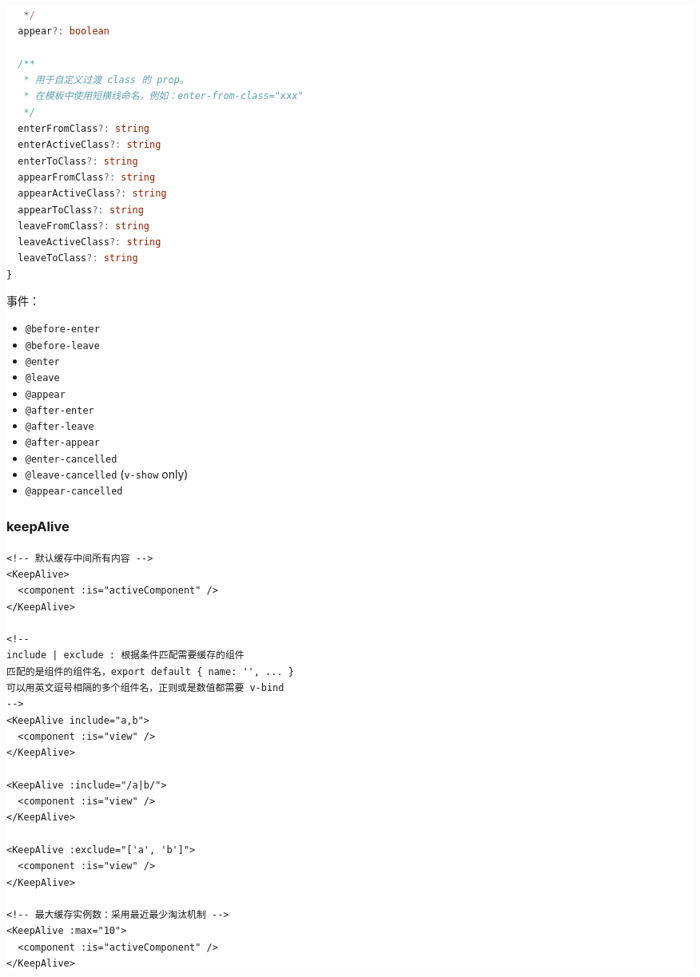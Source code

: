 ```ts
   */
  appear?: boolean

  /**
   * 用于自定义过渡 class 的 prop。
   * 在模板中使用短横线命名，例如：enter-from-class="xxx"
   */
  enterFromClass?: string
  enterActiveClass?: string
  enterToClass?: string
  appearFromClass?: string
  appearActiveClass?: string
  appearToClass?: string
  leaveFromClass?: string
  leaveActiveClass?: string
  leaveToClass?: string
}
```

事件：

- `@before-enter`
- `@before-leave`
- `@enter`
- `@leave`
- `@appear`
- `@after-enter`
- `@after-leave`
- `@after-appear`
- `@enter-cancelled`
- `@leave-cancelled` (`v-show` only)
- `@appear-cancelled`

### keepAlive

```vue
<!-- 默认缓存中间所有内容 -->
<KeepAlive>
  <component :is="activeComponent" />
</KeepAlive>

<!-- 
include | exclude : 根据条件匹配需要缓存的组件
匹配的是组件的组件名，export default { name: '', ... }
可以用英文逗号相隔的多个组件名，正则或是数值都需要 v-bind
-->
<KeepAlive include="a,b">
  <component :is="view" />
</KeepAlive>

<KeepAlive :include="/a|b/">
  <component :is="view" />
</KeepAlive>

<KeepAlive :exclude="['a', 'b']">
  <component :is="view" />
</KeepAlive>

<!-- 最大缓存实例数：采用最近最少淘汰机制 -->
<KeepAlive :max="10">
  <component :is="activeComponent" />
</KeepAlive>
```
